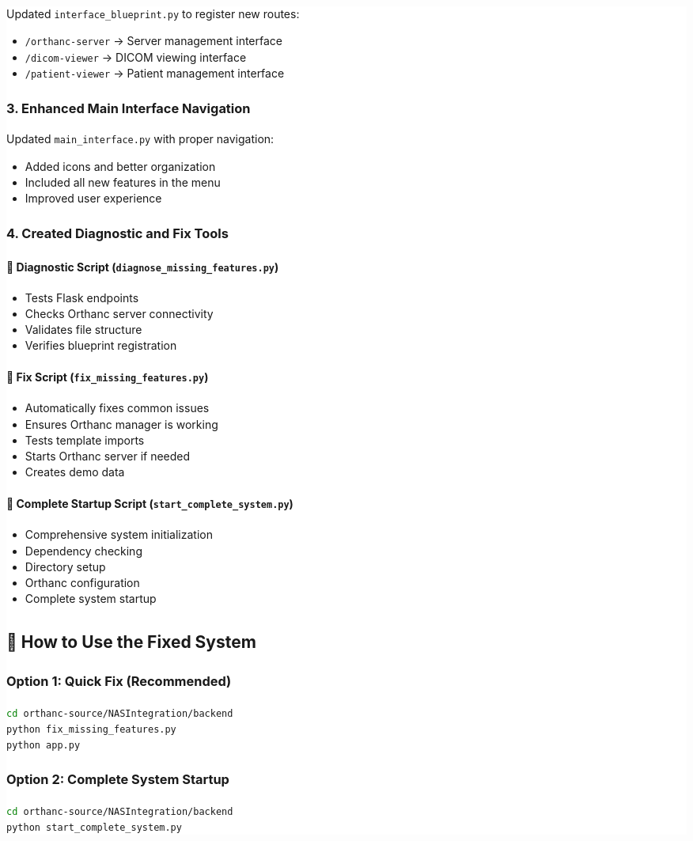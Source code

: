 Updated `interface_blueprint.py` to register new routes:
- `/orthanc-server` → Server management interface
- `/dicom-viewer` → DICOM viewing interface  
- `/patient-viewer` → Patient management interface

### 3. **Enhanced Main Interface Navigation**

Updated `main_interface.py` with proper navigation:
- Added icons and better organization
- Included all new features in the menu
- Improved user experience

### 4. **Created Diagnostic and Fix Tools**

#### 🔧 **Diagnostic Script** (`diagnose_missing_features.py`)
- Tests Flask endpoints
- Checks Orthanc server connectivity
- Validates file structure
- Verifies blueprint registration

#### 🔧 **Fix Script** (`fix_missing_features.py`)
- Automatically fixes common issues
- Ensures Orthanc manager is working
- Tests template imports
- Starts Orthanc server if needed
- Creates demo data

#### 🔧 **Complete Startup Script** (`start_complete_system.py`)
- Comprehensive system initialization
- Dependency checking
- Directory setup
- Orthanc configuration
- Complete system startup

## 🚀 **How to Use the Fixed System**

### **Option 1: Quick Fix (Recommended)**
```bash
cd orthanc-source/NASIntegration/backend
python fix_missing_features.py
python app.py
```

### **Option 2: Complete System Startup**
```bash
cd orthanc-source/NASIntegration/backend
python start_complete_system.py
```
